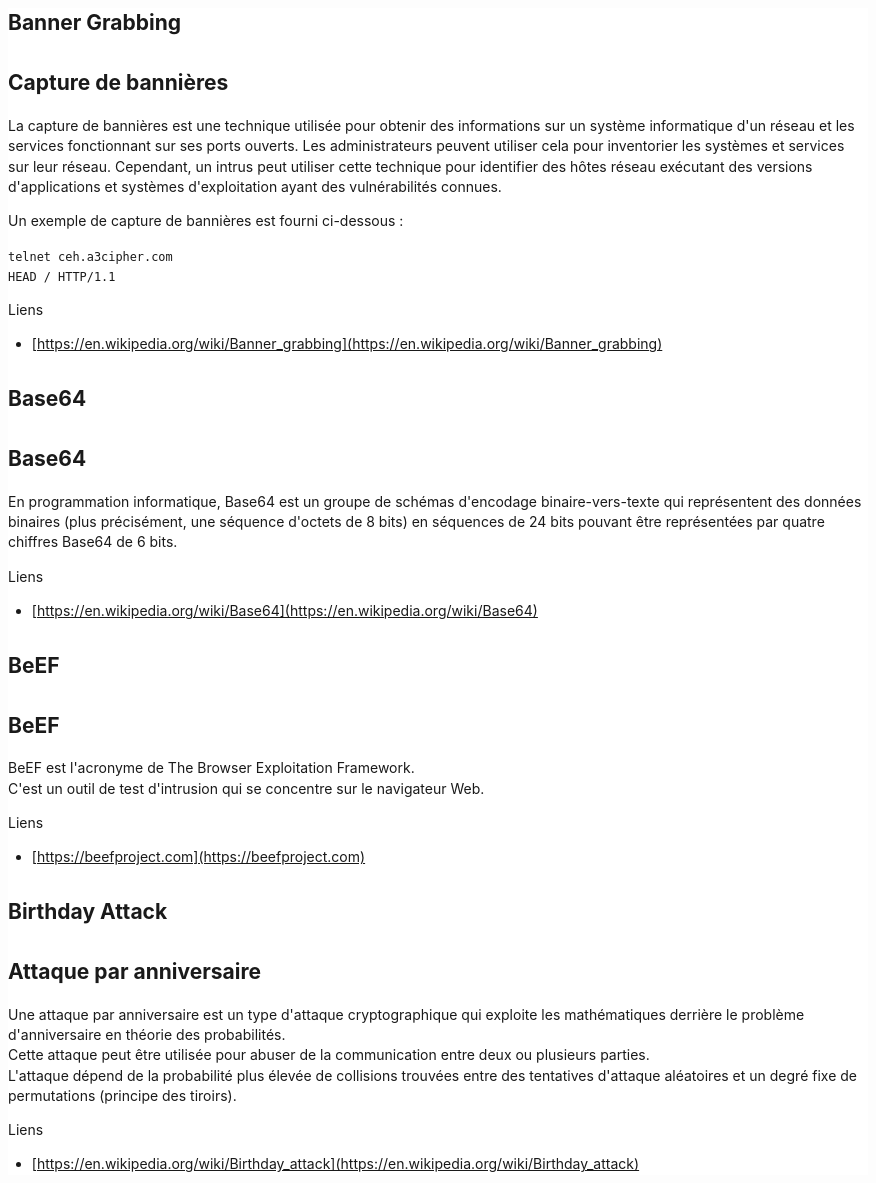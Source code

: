 ## Banner Grabbing
## Capture de bannières

La capture de bannières est une technique utilisée pour obtenir des informations sur un système informatique d'un réseau et les services fonctionnant sur ses ports ouverts. Les administrateurs peuvent utiliser cela pour inventorier les systèmes et services sur leur réseau. Cependant, un intrus peut utiliser cette technique pour identifier des hôtes réseau exécutant des versions d'applications et systèmes d'exploitation ayant des vulnérabilités connues.

Un exemple de capture de bannières est fourni ci-dessous :
```shell
telnet ceh.a3cipher.com
HEAD / HTTP/1.1
```

Liens
- [https://en.wikipedia.org/wiki/Banner_grabbing](https://en.wikipedia.org/wiki/Banner_grabbing)

## Base64
## Base64

En programmation informatique, Base64 est un groupe de schémas d'encodage binaire-vers-texte qui représentent des données binaires (plus précisément, une séquence d'octets de 8 bits) en séquences de 24 bits pouvant être représentées par quatre chiffres Base64 de 6 bits.

Liens
- [https://en.wikipedia.org/wiki/Base64](https://en.wikipedia.org/wiki/Base64)

## BeEF
## BeEF

BeEF est l'acronyme de The Browser Exploitation Framework.  
C'est un outil de test d'intrusion qui se concentre sur le navigateur Web.

Liens
- [https://beefproject.com](https://beefproject.com)

## Birthday Attack
## Attaque par anniversaire

Une attaque par anniversaire est un type d'attaque cryptographique qui exploite les mathématiques derrière le problème d'anniversaire en théorie des probabilités.  
Cette attaque peut être utilisée pour abuser de la communication entre deux ou plusieurs parties.  
L'attaque dépend de la probabilité plus élevée de collisions trouvées entre des tentatives d'attaque aléatoires et un degré fixe de permutations (principe des tiroirs).

Liens
- [https://en.wikipedia.org/wiki/Birthday_attack](https://en.wikipedia.org/wiki/Birthday_attack)
